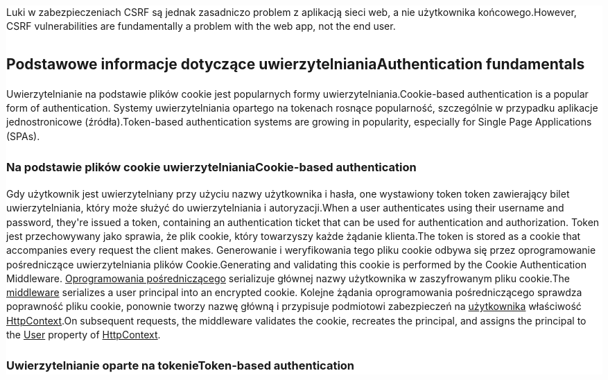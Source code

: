 <span data-ttu-id="13150-142">Luki w zabezpieczeniach CSRF są jednak zasadniczo problem z aplikacją sieci web, a nie użytkownika końcowego.</span><span class="sxs-lookup"><span data-stu-id="13150-142">However, CSRF vulnerabilities are fundamentally a problem with the web app, not the end user.</span></span>

## <a name="authentication-fundamentals"></a><span data-ttu-id="13150-143">Podstawowe informacje dotyczące uwierzytelniania</span><span class="sxs-lookup"><span data-stu-id="13150-143">Authentication fundamentals</span></span>

<span data-ttu-id="13150-144">Uwierzytelnianie na podstawie plików cookie jest popularnych formy uwierzytelniania.</span><span class="sxs-lookup"><span data-stu-id="13150-144">Cookie-based authentication is a popular form of authentication.</span></span> <span data-ttu-id="13150-145">Systemy uwierzytelniania opartego na tokenach rosnące popularność, szczególnie w przypadku aplikacje jednostronicowe (źródła).</span><span class="sxs-lookup"><span data-stu-id="13150-145">Token-based authentication systems are growing in popularity, especially for Single Page Applications (SPAs).</span></span>

### <a name="cookie-based-authentication"></a><span data-ttu-id="13150-146">Na podstawie plików cookie uwierzytelniania</span><span class="sxs-lookup"><span data-stu-id="13150-146">Cookie-based authentication</span></span>

<span data-ttu-id="13150-147">Gdy użytkownik jest uwierzytelniany przy użyciu nazwy użytkownika i hasła, one wystawiony token token zawierający bilet uwierzytelniania, który może służyć do uwierzytelniania i autoryzacji.</span><span class="sxs-lookup"><span data-stu-id="13150-147">When a user authenticates using their username and password, they're issued a token, containing an authentication ticket that can be used for authentication and authorization.</span></span> <span data-ttu-id="13150-148">Token jest przechowywany jako sprawia, że plik cookie, który towarzyszy każde żądanie klienta.</span><span class="sxs-lookup"><span data-stu-id="13150-148">The token is stored as a cookie that accompanies every request the client makes.</span></span> <span data-ttu-id="13150-149">Generowanie i weryfikowania tego pliku cookie odbywa się przez oprogramowanie pośredniczące uwierzytelniania plików Cookie.</span><span class="sxs-lookup"><span data-stu-id="13150-149">Generating and validating this cookie is performed by the Cookie Authentication Middleware.</span></span> <span data-ttu-id="13150-150">[Oprogramowania pośredniczącego](xref:fundamentals/middleware/index) serializuje głównej nazwy użytkownika w zaszyfrowanym pliku cookie.</span><span class="sxs-lookup"><span data-stu-id="13150-150">The [middleware](xref:fundamentals/middleware/index) serializes a user principal into an encrypted cookie.</span></span> <span data-ttu-id="13150-151">Kolejne żądania oprogramowania pośredniczącego sprawdza poprawność pliku cookie, ponownie tworzy nazwę główną i przypisuje podmiotowi zabezpieczeń na [użytkownika](/dotnet/api/microsoft.aspnetcore.http.httpcontext.user) właściwość [HttpContext](/dotnet/api/microsoft.aspnetcore.http.httpcontext).</span><span class="sxs-lookup"><span data-stu-id="13150-151">On subsequent requests, the middleware validates the cookie, recreates the principal, and assigns the principal to the [User](/dotnet/api/microsoft.aspnetcore.http.httpcontext.user) property of [HttpContext](/dotnet/api/microsoft.aspnetcore.http.httpcontext).</span></span>

### <a name="token-based-authentication"></a><span data-ttu-id="13150-152">Uwierzytelnianie oparte na tokenie</span><span class="sxs-lookup"><span data-stu-id="13150-152">Token-based authentication</span></span>
